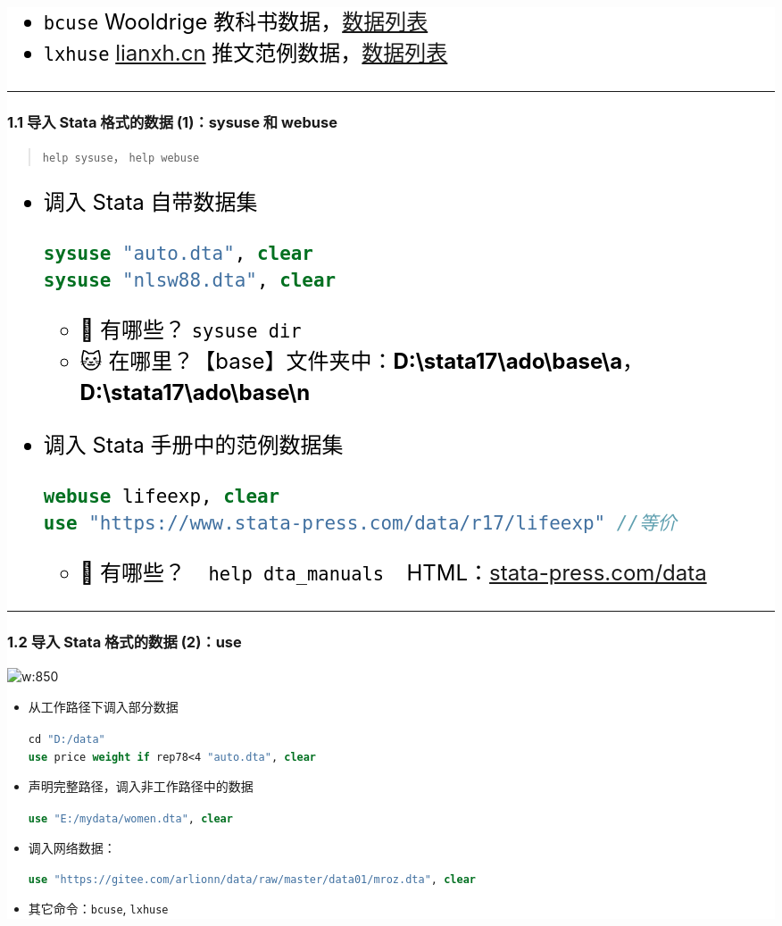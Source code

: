 <font color=black size=5>

- `bcuse` Wooldrige 教科书数据，[数据列表](http://fmwww.bc.edu/ec-p/data/wooldridge/datasets.list.html)
- `lxhuse` [lianxh.cn](https://www.lianxh.cn) 推文范例数据，[数据列表](https://gitee.com/lianxh/data/tree/master/data01)

</font> 

--- - --

### 1.1 导入 Stata 格式的数据 (1)：sysuse 和 webuse

> `help sysuse`， `help webuse`

<font color=black size=5>

- 调入 Stata 自带数据集
  ```stata
  sysuse "auto.dta", clear
  sysuse "nlsw88.dta", clear
  ```
  - :apple: 有哪些？ `sysuse dir`
  - :cat: 在哪里？【base】文件夹中：**D:\stata17\ado\base\a**，**D:\stata17\ado\base\n**

- 调入 Stata 手册中的范例数据集
  ```stata
  webuse lifeexp, clear 
  use "https://www.stata-press.com/data/r17/lifeexp" //等价
  ```` 
  - :apple: 有哪些？ &ensp;  `help dta_manuals` &ensp; HTML：[stata-press.com/data](https://www.stata-press.com/data/r17/) 

</font>

--- - --

### 1.2 导入 Stata 格式的数据 (2)：use 

![w:850](https://fig-lianxh.oss-cn-shenzhen.aliyuncs.com/20221228164918.png)
- 从工作路径下调入部分数据
  ```stata
  cd "D:/data"
  use price weight if rep78<4 "auto.dta", clear
  ```
- 声明完整路径，调入非工作路径中的数据
  ```stata
  use "E:/mydata/women.dta", clear
  ``` 
- 调入网络数据：
  ```stata
  use "https://gitee.com/arlionn/data/raw/master/data01/mroz.dta", clear
  ``` 

- 其它命令：`bcuse`, `lxhuse`




